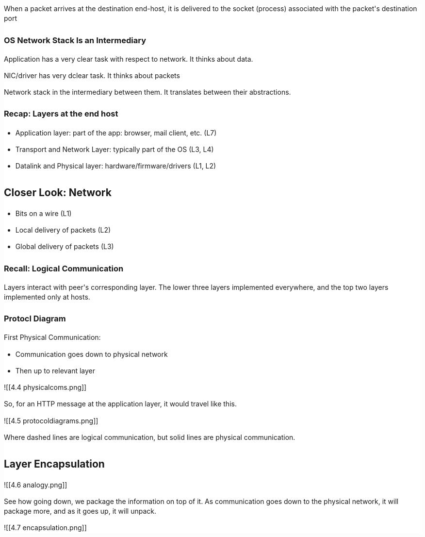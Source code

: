 When a packet arrives at the destination end-host, it is delivered to the socket (process) associated with the packet's destination port

### OS Network Stack Is an Intermediary

Application has a very clear task with respect to network. It thinks about data.

NIC/driver has very dclear task. It thinks about packets

Network stack in the intermediary between them. It translates between their abstractions.

### Recap: Layers at the end host
- Application layer: part of the app: browser, mail client, etc. (L7)

- Transport and Network Layer: typically part of the OS (L3, L4)

- Datalink and Physical layer: hardware/firmware/drivers (L1, L2)

## Closer Look: Network

- Bits on a wire (L1)

- Local delivery of packets (L2)

- Global delivery of packets (L3)

### Recall: Logical Communication
Layers interact with peer's corresponding layer. The lower three layers implemented everywhere, and the top two layers implemented only at hosts.

### Protocl Diagram

First Physical Communication:

- Communication goes down to physical network

- Then up to relevant layer

![[4.4 physicalcoms.png]]

So, for an HTTP message at the application layer, it would travel like this.

![[4.5 protocoldiagrams.png]]

Where dashed lines are logical communication, but solid lines are physical communication.

## Layer Encapsulation

![[4.6 analogy.png]]

See how going down, we package the information on top of it. As communication goes down to the physical network, it will package more, and as it goes up, it will unpack.

![[4.7 encapsulation.png]]
